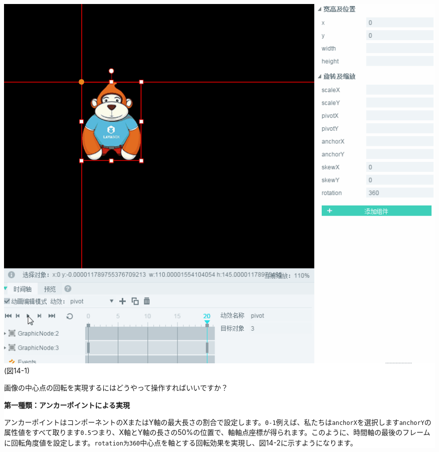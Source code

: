 ![14-1](img/14-1.gif)<br/>(図14-1)

画像の中心点の回転を実現するにはどうやって操作すればいいですか？

**第一種類：アンカーポイントによる実現**

アンカーポイントはコンポーネントのXまたはY軸の最大長さの割合で設定します。`0-1`例えば、私たちは`anchorX`を選択します`anchorY`の属性値をすべて取ります`0.5`つまり、X軸とY軸の長さの50%の位置で、軸軸点座標が得られます。このように、時間軸の最後のフレームに回転角度値を設定します。`rotation为360`中心点を軸とする回転効果を実現し、図14-2に示すようになります。
